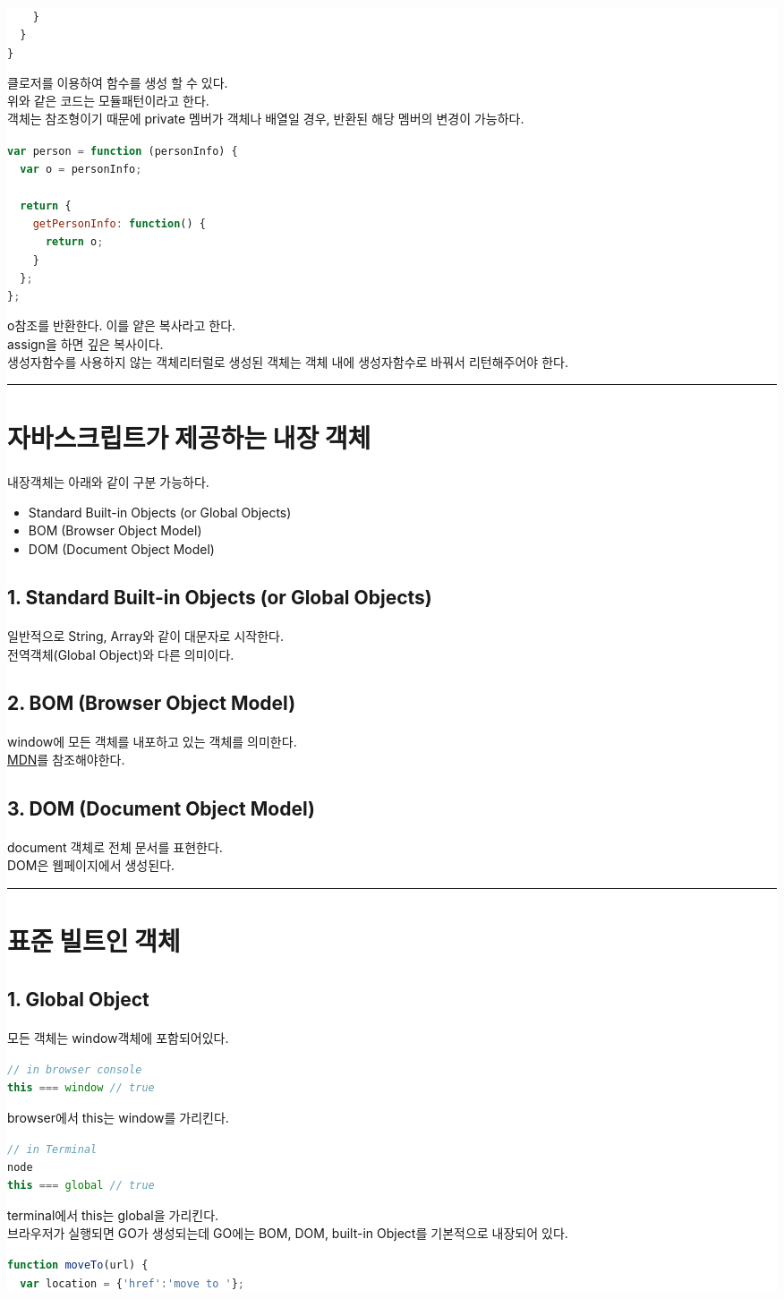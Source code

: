 ```js
    }
  }
}
```
클로저를 이용하여 함수를 생성 할 수 있다.  
위와 같은 코드는 모듈패턴이라고 한다.  
객체는 참조형이기 때문에 private 멤버가 객체나 배열일 경우, 반환된 해당 멤버의 변경이 가능하다.  
```js
var person = function (personInfo) {
  var o = personInfo;

  return {
    getPersonInfo: function() {
      return o;
    }
  };
};
```
o참조를 반환한다. 이를 얕은 복사라고 한다.  
assign을 하면 깊은 복사이다.  
생성자함수를 사용하지 않는 객체리터럴로 생성된 객체는 객체 내에 생성자함수로 바꿔서 리턴해주어야 한다.  

- - -
# 자바스크립트가 제공하는 내장 객체
내장객체는 아래와 같이 구분 가능하다.  
- Standard Built-in Objects (or Global Objects)
- BOM (Browser Object Model)
- DOM (Document Object Model)

## 1. Standard Built-in Objects (or Global Objects)
일반적으로 String, Array와 같이 대문자로 시작한다.  
전역객체(Global Object)와 다른 의미이다.  

## 2. BOM (Browser Object Model)
window에 모든 객체를 내포하고 있는 객체를 의미한다.  
[MDN](https://developer.mozilla.org/en-US/docs/Web/API/Window)를 참조해야한다.  

## 3. DOM (Document Object Model)
document 객체로 전체 문서를 표현한다.  
DOM은 웹페이지에서 생성된다.  
- - -
# 표준 빌트인 객체
## 1. Global Object
모든 객체는 window객체에 포함되어있다.  
```js
// in browser console
this === window // true
```
browser에서 this는 window를 가리킨다.  
```js
// in Terminal
node
this === global // true
```
terminal에서 this는 global을 가리킨다.  
브라우저가 실행되면 GO가 생성되는데 GO에는 BOM, DOM, built-in Object를 기본적으로 내장되어 있다.  
```js
function moveTo(url) {
  var location = {'href':'move to '};
```